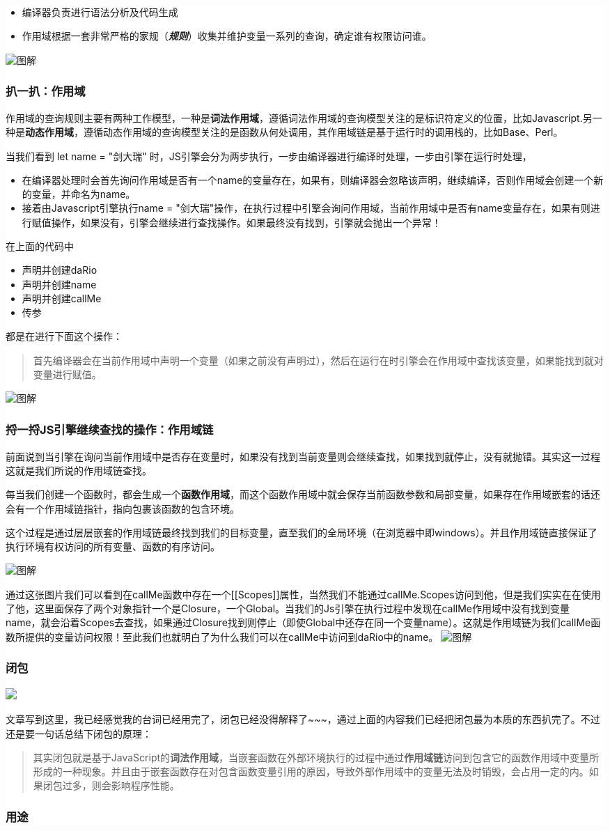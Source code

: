  - 编译器负责进行语法分析及代码生成

  - 作用域根据一套非常严格的家规（***规则***）收集并维护变量一系列的查询，确定谁有权限访问谁。

  ![图解](https://imgkr.cn-bj.ufileos.com/39c321c0-8dcc-4522-b122-98332514e4b3.jpg)


  ### 扒一扒：作用域

  作用域的查询规则主要有两种工作模型，一种是**词法作用域**，遵循词法作用域的查询模型关注的是标识符定义的位置，比如Javascript.另一种是**动态作用域**，遵循动态作用域的查询模型关注的是函数从何处调用，其作用域链是基于运行时的调用栈的，比如Base、Perl。

  当我们看到 let name = "剑大瑞" 时，JS引擎会分为两步执行，一步由编译器进行编译时处理，一步由引擎在运行时处理，

  - 在编译器处理时会首先询问作用域是否有一个name的变量存在，如果有，则编译器会忽略该声明，继续编译，否则作用域会创建一个新的变量，并命名为name。
  - 接着由Javascript引擎执行name = "剑大瑞"操作，在执行过程中引擎会询问作用域，当前作用域中是否有name变量存在，如果有则进行赋值操作，如果没有，引擎会继续进行查找操作。如果最终没有找到，引擎就会抛出一个异常！

  在上面的代码中

  - 声明并创建daRio
  - 声明并创建name
  - 声明并创建callMe
  - 传参

  都是在进行下面这个操作：

  > 首先编译器会在当前作用域中声明一个变量（如果之前没有声明过），然后在运行在时引擎会在作用域中查找该变量，如果能找到就对变量进行赋值。

  ![图解](https://imgkr.cn-bj.ufileos.com/888a2c43-f0f0-4b75-9386-0bb9c26e6b7e.jpg)


  ### 捋一捋JS引擎继续查找的操作：作用域链

  前面说到当引擎在询问当前作用域中是否存在变量时，如果没有找到当前变量则会继续查找，如果找到就停止，没有就抛错。其实这一过程这就是我们所说的作用域链查找。

  每当我们创建一个函数时，都会生成一个**函数作用域**，而这个函数作用域中就会保存当前函数参数和局部变量，如果存在作用域嵌套的话还会有一个作用域链指针，指向包裹该函数的包含环境。

  这个过程是通过层层嵌套的作用域链最终找到我们的目标变量，直至我们的全局环境（在浏览器中即windows）。并且作用域链直接保证了执行环境有权访问的所有变量、函数的有序访问。

  ![图解](https://imgkr.cn-bj.ufileos.com/6263ca24-f892-473f-97cc-38c9c8e9bcc6.png)

  通过这张图片我们可以看到在callMe函数中存在一个[[Scopes]]属性，当然我们不能通过callMe.Scopes访问到他，但是我们实实在在使用了他，这里面保存了两个对象指针一个是Closure，一个Global。当我们的Js引擎在执行过程中发现在callMe作用域中没有找到变量name，就会沿着Scopes去查找，如果通过Closure找到则停止（即使Global中还存在同一个变量name）。这就是作用域链为我们callMe函数所提供的变量访问权限！至此我们也就明白了为什么我们可以在callMe中访问到daRio中的name。
  ![图解](https://imgkr.cn-bj.ufileos.com/0c34308e-0d53-48f9-a944-c1004b109ea9.jpg)

  ### 闭包
  ![](https://imgkr.cn-bj.ufileos.com/efe3a75c-f415-4d6a-87c7-27b57423fd36.jpg)

  文章写到这里，我已经感觉我的台词已经用完了，闭包已经没得解释了~~~，通过上面的内容我们已经把闭包最为本质的东西扒完了。不过还是要一句话总结下闭包的原理：

  > 其实闭包就是基于JavaScript的**词法作用域**，当嵌套函数在外部环境执行的过程中通过**作用域链**访问到包含它的函数作用域中变量所形成的一种现象。并且由于嵌套函数存在对包含函数变量引用的原因，导致外部作用域中的变量无法及时销毁，会占用一定的内。如果闭包过多，则会影响程序性能。
  ### 用途
